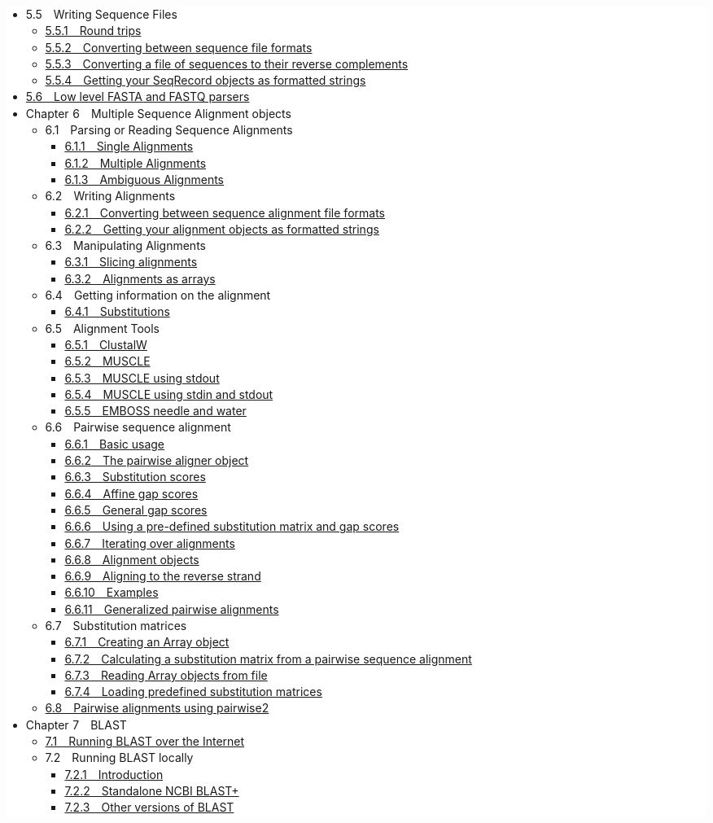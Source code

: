   - 5.5 Writing Sequence Files
    - [5.5.1 Round trips](http://biopython.org/DIST/docs/tutorial/Tutorial.html#sec75)
    - [5.5.2 Converting between sequence file formats](http://biopython.org/DIST/docs/tutorial/Tutorial.html#sec76)
    - [5.5.3 Converting a file of sequences to their reverse complements](http://biopython.org/DIST/docs/tutorial/Tutorial.html#sec77)
    - [5.5.4 Getting your SeqRecord objects as formatted strings](http://biopython.org/DIST/docs/tutorial/Tutorial.html#sec78)
  - [5.6 Low level FASTA and FASTQ parsers](http://biopython.org/DIST/docs/tutorial/Tutorial.html#sec79)
- Chapter ‍6 Multiple Sequence Alignment objects
  - 6.1 Parsing or Reading Sequence Alignments
    - [6.1.1 Single Alignments](http://biopython.org/DIST/docs/tutorial/Tutorial.html#sec82)
    - [6.1.2 Multiple Alignments](http://biopython.org/DIST/docs/tutorial/Tutorial.html#sec83)
    - [6.1.3 Ambiguous Alignments](http://biopython.org/DIST/docs/tutorial/Tutorial.html#sec84)
  - 6.2 Writing Alignments
    - [6.2.1 Converting between sequence alignment file formats](http://biopython.org/DIST/docs/tutorial/Tutorial.html#sec86)
    - [6.2.2 Getting your alignment objects as formatted strings](http://biopython.org/DIST/docs/tutorial/Tutorial.html#sec87)
  - 6.3 Manipulating Alignments
    - [6.3.1 Slicing alignments](http://biopython.org/DIST/docs/tutorial/Tutorial.html#sec89)
    - [6.3.2 Alignments as arrays](http://biopython.org/DIST/docs/tutorial/Tutorial.html#sec90)
  - 6.4 Getting information on the alignment
    - [6.4.1 Substitutions](http://biopython.org/DIST/docs/tutorial/Tutorial.html#sec92)
  - 6.5 Alignment Tools
    - [6.5.1 ClustalW](http://biopython.org/DIST/docs/tutorial/Tutorial.html#sec94)
    - [6.5.2 MUSCLE](http://biopython.org/DIST/docs/tutorial/Tutorial.html#sec95)
    - [6.5.3 MUSCLE using stdout](http://biopython.org/DIST/docs/tutorial/Tutorial.html#sec96)
    - [6.5.4 MUSCLE using stdin and stdout](http://biopython.org/DIST/docs/tutorial/Tutorial.html#sec97)
    - [6.5.5 EMBOSS needle and water](http://biopython.org/DIST/docs/tutorial/Tutorial.html#sec98)
  - 6.6 Pairwise sequence alignment
    - [6.6.1 Basic usage](http://biopython.org/DIST/docs/tutorial/Tutorial.html#sec100)
    - [6.6.2 The pairwise aligner object](http://biopython.org/DIST/docs/tutorial/Tutorial.html#sec101)
    - [6.6.3 Substitution scores](http://biopython.org/DIST/docs/tutorial/Tutorial.html#sec102)
    - [6.6.4 Affine gap scores](http://biopython.org/DIST/docs/tutorial/Tutorial.html#sec103)
    - [6.6.5 General gap scores](http://biopython.org/DIST/docs/tutorial/Tutorial.html#sec104)
    - [6.6.6 Using a pre-defined substitution matrix and gap scores](http://biopython.org/DIST/docs/tutorial/Tutorial.html#sec105)
    - [6.6.7 Iterating over alignments](http://biopython.org/DIST/docs/tutorial/Tutorial.html#sec106)
    - [6.6.8 Alignment objects](http://biopython.org/DIST/docs/tutorial/Tutorial.html#sec107)
    - [6.6.9 Aligning to the reverse strand](http://biopython.org/DIST/docs/tutorial/Tutorial.html#sec110)
    - [6.6.10 Examples](http://biopython.org/DIST/docs/tutorial/Tutorial.html#sec111)
    - [6.6.11 Generalized pairwise alignments](http://biopython.org/DIST/docs/tutorial/Tutorial.html#sec112)
  - 6.7 Substitution matrices
    - [6.7.1 Creating an Array object](http://biopython.org/DIST/docs/tutorial/Tutorial.html#sec118)
    - [6.7.2 Calculating a substitution matrix from a pairwise sequence alignment](http://biopython.org/DIST/docs/tutorial/Tutorial.html#sec119)
    - [6.7.3 Reading Array objects from file](http://biopython.org/DIST/docs/tutorial/Tutorial.html#sec120)
    - [6.7.4 Loading predefined substitution matrices](http://biopython.org/DIST/docs/tutorial/Tutorial.html#sec121)
  - [6.8 Pairwise alignments using pairwise2](http://biopython.org/DIST/docs/tutorial/Tutorial.html#sec122)
- Chapter ‍7 BLAST
  - [7.1 Running BLAST over the Internet](http://biopython.org/DIST/docs/tutorial/Tutorial.html#sec124)
  - 7.2 Running BLAST locally
    - [7.2.1 Introduction](http://biopython.org/DIST/docs/tutorial/Tutorial.html#sec126)
    - [7.2.2 Standalone NCBI BLAST+](http://biopython.org/DIST/docs/tutorial/Tutorial.html#sec127)
    - [7.2.3 Other versions of BLAST](http://biopython.org/DIST/docs/tutorial/Tutorial.html#sec128)